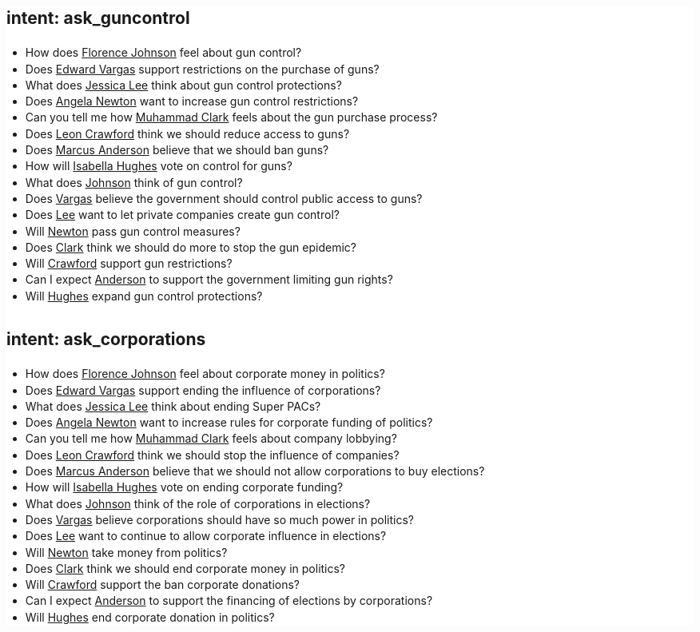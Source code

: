 
## intent: ask_guncontrol
- How does [Florence Johnson](name) feel about gun control?
- Does [Edward Vargas](name) support restrictions on the purchase of guns?
- What does [Jessica Lee](name) think about gun control protections?
- Does [Angela Newton](name) want to increase gun control restrictions?
- Can you tell me how [Muhammad Clark](name) feels about the gun purchase process?
- Does [Leon Crawford](name) think we should reduce access to guns?
- Does [Marcus Anderson](name) believe that we should ban guns?
- How will [Isabella Hughes](name) vote on control for guns?
- What does [Johnson](name) think of gun control?
- Does [Vargas](name) believe the government should control public access to guns?
- Does [Lee](name) want to let private companies create gun control?
- Will [Newton](name) pass gun control measures?
- Does [Clark](name) think we should do more to stop the gun epidemic?
- Will [Crawford](name) support gun restrictions?
- Can I expect [Anderson](name) to support the government limiting gun rights?
- Will [Hughes](name) expand gun control protections?


## intent: ask_corporations
- How does [Florence Johnson](name) feel about corporate money in politics?
- Does [Edward Vargas](name) support ending the influence of corporations?
- What does [Jessica Lee](name) think about ending Super PACs?
- Does [Angela Newton](name) want to increase rules for corporate funding of politics?
- Can you tell me how [Muhammad Clark](name) feels about company lobbying?
- Does [Leon Crawford](name) think we should stop the influence of companies?
- Does [Marcus Anderson](name) believe that we should not allow corporations to buy elections?
- How will [Isabella Hughes](name) vote on ending corporate funding?
- What does [Johnson](name) think of the role of corporations in elections?
- Does [Vargas](name) believe corporations should have so much power in politics?
- Does [Lee](name) want to continue to allow corporate influence in elections?
- Will [Newton](name) take money from politics?
- Does [Clark](name) think we should end corporate money in politics?
- Will [Crawford](name) support the ban corporate donations?
- Can I expect [Anderson](name) to support the financing of elections by corporations?
- Will [Hughes](name) end corporate donation in politics?
